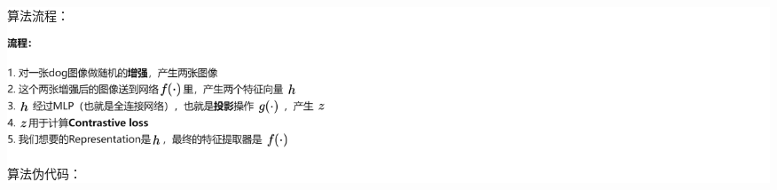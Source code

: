 算法流程：

<img src="pictures/image-20211111155606306.png" alt="image-20211111155606306" style="zoom: 35%;" />

算法伪代码：
